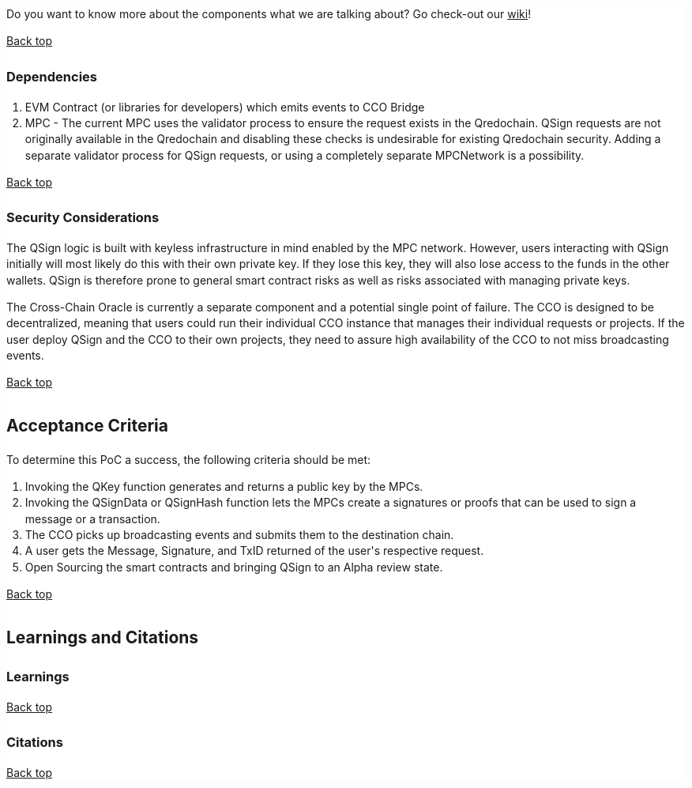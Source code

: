 Do you want to know more about the components what we are talking about? Go check-out our [wiki](../overview/tech-wiki.md)! 

[Back top](#table-of-contents)

### Dependencies

[comment]: # (This paragraphs should include any dependencies like libraries and packages that are required to successfully run or test the system.) 

1. EVM Contract (or libraries for developers) which emits events to CCO Bridge
2. MPC - The current MPC uses the validator process to ensure the request exists in the Qredochain. QSign requests are not originally available in the Qredochain and disabling these checks is undesirable for existing Qredochain security. Adding a separate validator process for QSign requests, or using a completely separate MPCNetwork is a possibility.

[Back top](#table-of-contents)

### Security Considerations

[comment]: # (This paragraoh should include any security considerations. Especially those that we did not implement in the PoC but need to be implemented once it becomes an actual feature/product of Qredo.)

The QSign logic is built with keyless infrastructure in mind enabled by the MPC network. However, users interacting with QSign initially will most likely do this with their own private key. If they lose this key, they will also lose access to the funds in the other wallets. QSign is therefore prone to general smart contract risks as well as risks associated with managing private keys.

The Cross-Chain Oracle is currently a separate component and a potential single point of failure. The CCO is designed to be decentralized, meaning that users could run their individual CCO instance that manages their individual requests or projects. If the user deploy QSign and the CCO to their own projects, they need to assure high availability of the CCO to not miss broadcasting events.

[Back top](#table-of-contents)

## Acceptance Criteria

To determine this PoC a success, the following criteria should be met: 

1. Invoking the QKey function generates and returns a public key by the MPCs.
2. Invoking the QSignData or QSignHash function lets the MPCs create a signatures or proofs that can be used to sign a message or a transaction.
3. The CCO picks up broadcasting events and submits them to the destination chain. 
4. A user gets the Message, Signature, and TxID returned of the user's respective request.
5. Open Sourcing the smart contracts and bringing QSign to an Alpha review state.

[Back top](#table-of-contents)

## Learnings and Citations

### Learnings

[Back top](#table-of-contents)

### Citations

[comment]: # (If you want to cite relevant sources to help understand the PoC or put it in context, please use Harvard Style citations.)

[comment]: # (“Surname, Initial. - Year of publication - ‘Title of article’, Title of Journal, volume number - issue number - , page reference. If accessed online: Available at: DOI or URL - if required - Accessed: date.”)

[Back top](#table-of-contents)

[comment]: # (This template is meant to be included in our PoCs' project repositories. It focuses on general- as well as technical information that should help the reader to get a better understanding of what this PoC aims to accomplish. Copy the markdwon below and paste it in your repo. Fill the text area with information related to the questions and please don't change the headlines)